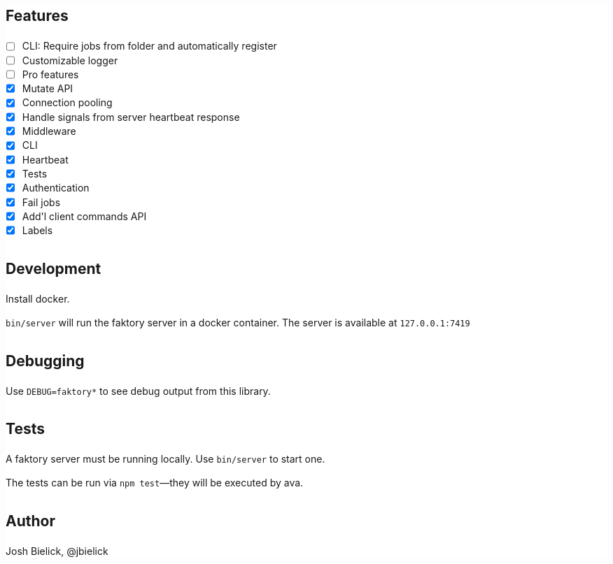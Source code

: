 ## Features

- [ ] CLI: Require jobs from folder and automatically register
- [ ] Customizable logger
- [ ] Pro features
- [x] Mutate API
- [x] Connection pooling
- [x] Handle signals from server heartbeat response
- [x] Middleware
- [x] CLI
- [x] Heartbeat
- [x] Tests
- [x] Authentication
- [x] Fail jobs
- [x] Add'l client commands API
- [x] Labels

## Development

Install docker.

`bin/server` will run the faktory server in a docker container. The server is available at `127.0.0.1:7419`

## Debugging

Use `DEBUG=faktory*` to see debug output from this library.

## Tests

A faktory server must be running locally. Use `bin/server` to start one.

The tests can be run via `npm test`—they will be executed by ava.

## Author

Josh Bielick, @jbielick

